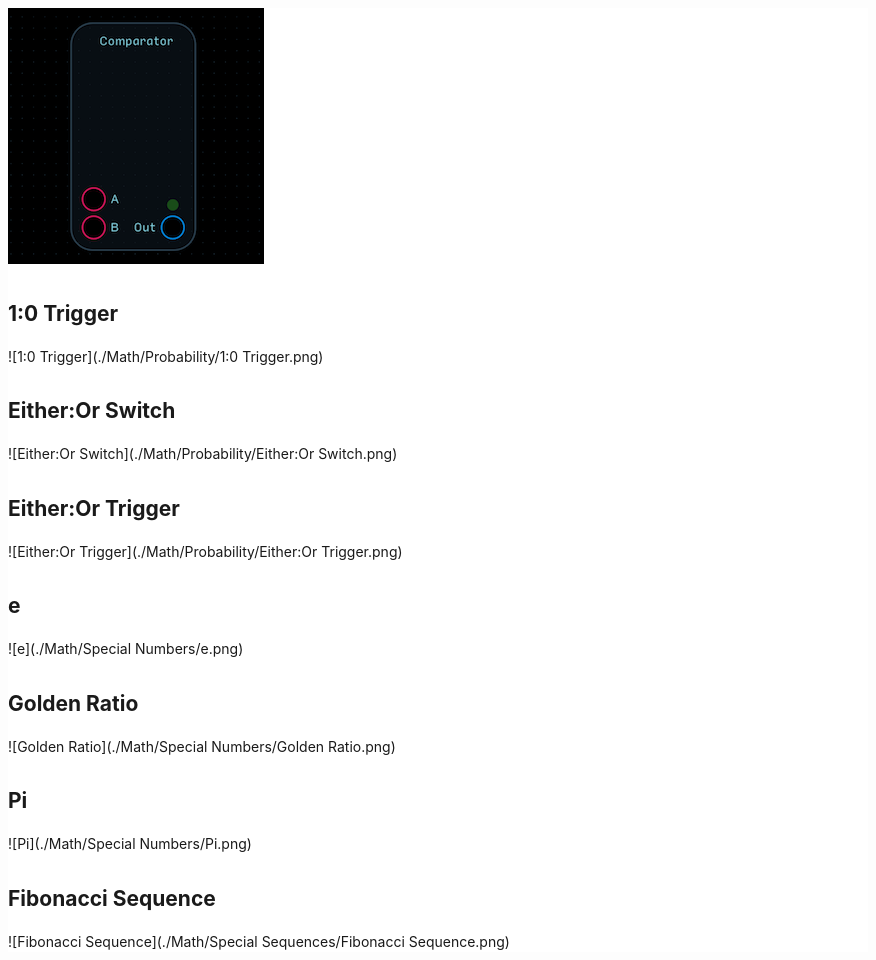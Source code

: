 ![Comparator](./Math/Logic/Comparator.png)



## 1:0 Trigger
![1:0 Trigger](./Math/Probability/1:0 Trigger.png)



## Either:Or Switch
![Either:Or Switch](./Math/Probability/Either:Or Switch.png)



## Either:Or Trigger
![Either:Or Trigger](./Math/Probability/Either:Or Trigger.png)



## e
![e](./Math/Special Numbers/e.png)



## Golden Ratio
![Golden Ratio](./Math/Special Numbers/Golden Ratio.png)



## Pi
![Pi](./Math/Special Numbers/Pi.png)



## Fibonacci Sequence
![Fibonacci Sequence](./Math/Special Sequences/Fibonacci Sequence.png)
